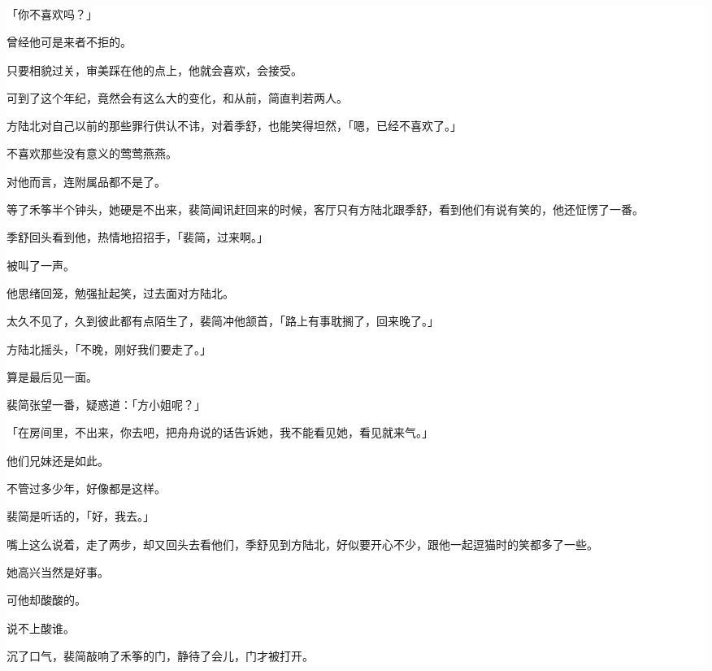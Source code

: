 
「你不喜欢吗？」


曾经他可是来者不拒的。


只要相貌过关，审美踩在他的点上，他就会喜欢，会接受。


可到了这个年纪，竟然会有这么大的变化，和从前，简直判若两人。


方陆北对自己以前的那些罪行供认不讳，对着季舒，也能笑得坦然，「嗯，已经不喜欢了。」


不喜欢那些没有意义的莺莺燕燕。


对他而言，连附属品都不是了。


等了禾筝半个钟头，她硬是不出来，裴简闻讯赶回来的时候，客厅只有方陆北跟季舒，看到他们有说有笑的，他还怔愣了一番。


季舒回头看到他，热情地招招手，「裴简，过来啊。」


被叫了一声。


他思绪回笼，勉强扯起笑，过去面对方陆北。


太久不见了，久到彼此都有点陌生了，裴简冲他颔首，「路上有事耽搁了，回来晚了。」


方陆北摇头，「不晚，刚好我们要走了。」


算是最后见一面。


裴简张望一番，疑惑道：「方小姐呢？」


「在房间里，不出来，你去吧，把舟舟说的话告诉她，我不能看见她，看见就来气。」


他们兄妹还是如此。


不管过多少年，好像都是这样。


裴简是听话的，「好，我去。」


嘴上这么说着，走了两步，却又回头去看他们，季舒见到方陆北，好似要开心不少，跟他一起逗猫时的笑都多了一些。


她高兴当然是好事。


可他却酸酸的。


说不上酸谁。


沉了口气，裴简敲响了禾筝的门，静待了会儿，门才被打开。

